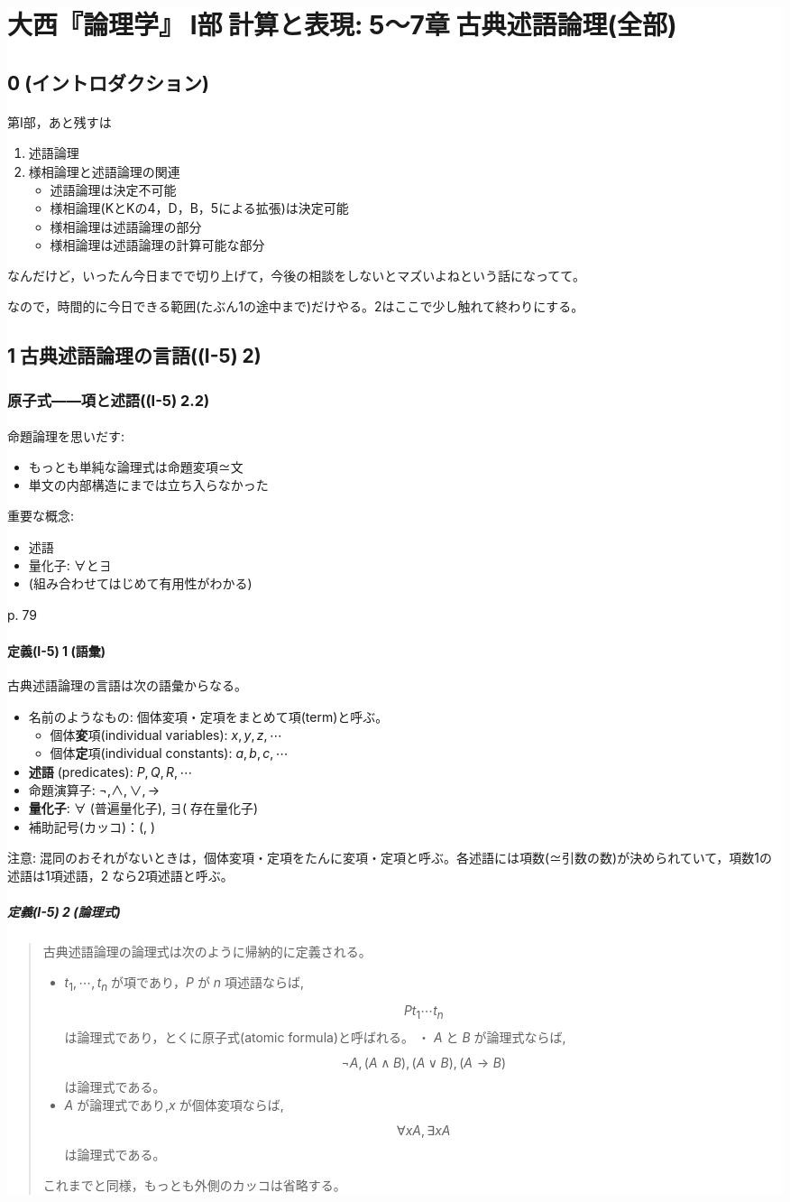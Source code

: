 # 大西『論理学』 I部 計算と表現: 5〜7章 古典述語論理(全部)

## 0 (イントロダクション)

第I部，あと残すは

1. 述語論理
2. 様相論理と述語論理の関連
   - 述語論理は決定不可能
   - 様相論理(KとKの4，D，B，5による拡張)は決定可能
   - 様相論理は述語論理の部分
   - 様相論理は述語論理の計算可能な部分

なんだけど，いったん今日までで切り上げて，今後の相談をしないとマズいよねという話になってて。

なので，時間的に今日できる範囲(たぶん1の途中まで)だけやる。2はここで少し触れて終わりにする。

## 1 古典述語論理の言語((I-5) 2)

### 原子式——項と述語((I-5) 2.2)

命題論理を思いだす:

- もっとも単純な論理式は命題変項$\simeq$文
- 単文の内部構造にまでは立ち入らなかった

重要な概念:

- 述語
- 量化子: $\forall$と$\exists$
- (組み合わせてはじめて有用性がわかる)

p. 79

#### 定義(I-5) 1 (語彙)

古典述語論理の言語は次の語彙からなる。

- 名前のようなもの: 個体変項・定項をまとめて項(term)と呼ぶ。
  - 個体**変**項(individual variables): $x, y, z, \cdots$
  - 個体**定**項(individual constants): $a, b, c, \cdots$
- **述語** (predicates): $P, Q, R, \cdots$
- 命題演算子: $\neg, \wedge, \vee, \rightarrow$
- **量化子**: $\forall$ (普遍量化子), $\exists($ 存在量化子)
- 補助記号(カッコ)：(, )

注意: 混同のおそれがないときは，個体変項・定項をたんに変項・定項と呼ぶ。各述語には項数($\simeq$引数の数)が決められていて，項数1の述語は1項述語，2 なら2項述語と呼ぶ。

##### 定義(I-5) 2 (論理式)

> 古典述語論理の論理式は次のように帰納的に定義される。
>
> - $t_1, \cdots, t_n$ が項であり，$P$ が $n$ 項述語ならば,
> $$P t_1 \cdots t_n$$
> は論理式であり，とくに原子式(atomic formula)と呼ばれる。 ・ $A$ と $B$ が論理式ならば,
> $$\neg A,(A \wedge B),(A \vee B),(A \rightarrow B)$$
> は論理式である。
> - $A$ が論理式であり,$x$ が個体変項ならば,
> $$\forall x A, \exists x A$$
> は論理式である。
>
> これまでと同様，もっとも外側のカッコは省略する。
